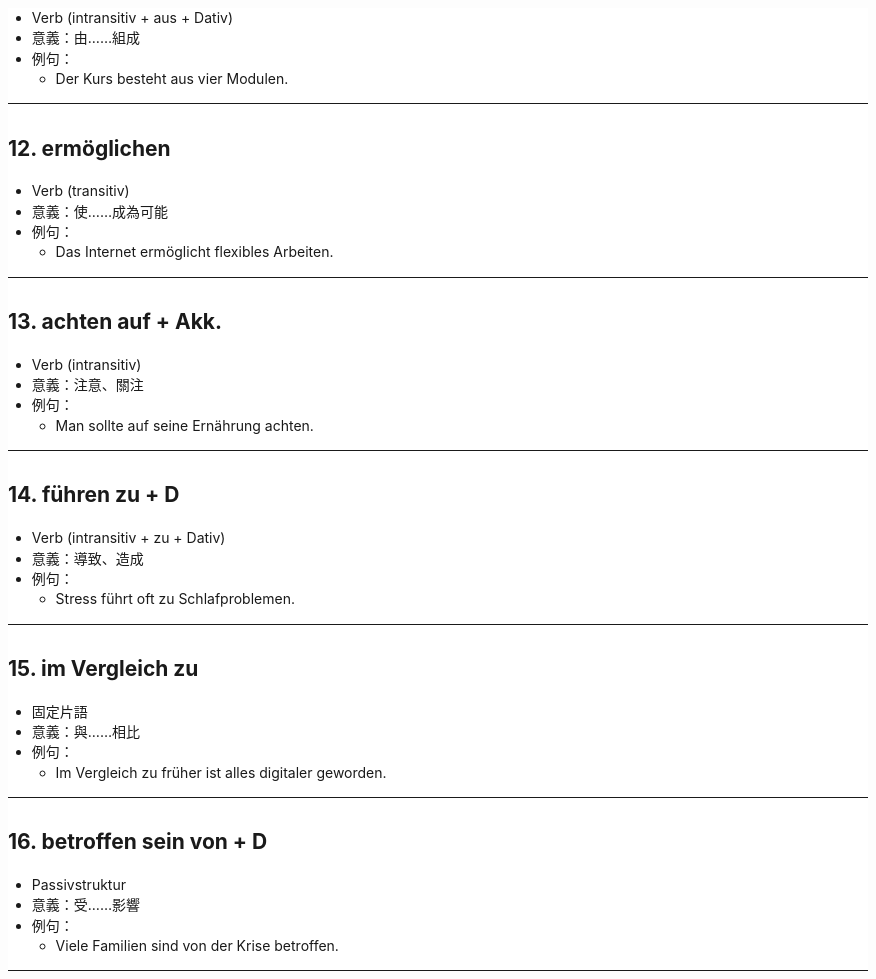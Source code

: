- Verb (intransitiv + aus + Dativ)
- 意義：由……組成
- 例句：
  - Der Kurs besteht aus vier Modulen.

---

## 12. ermöglichen

- Verb (transitiv)
- 意義：使……成為可能
- 例句：
  - Das Internet ermöglicht flexibles Arbeiten.

---

## 13. achten auf + Akk.

- Verb (intransitiv)
- 意義：注意、關注
- 例句：
  - Man sollte auf seine Ernährung achten.

---

## 14. führen zu + D

- Verb (intransitiv + zu + Dativ)
- 意義：導致、造成
- 例句：
  - Stress führt oft zu Schlafproblemen.

---

## 15. im Vergleich zu

- 固定片語
- 意義：與……相比
- 例句：
  - Im Vergleich zu früher ist alles digitaler geworden.

---

## 16. betroffen sein von + D

- Passivstruktur
- 意義：受……影響
- 例句：
  - Viele Familien sind von der Krise betroffen.

---
